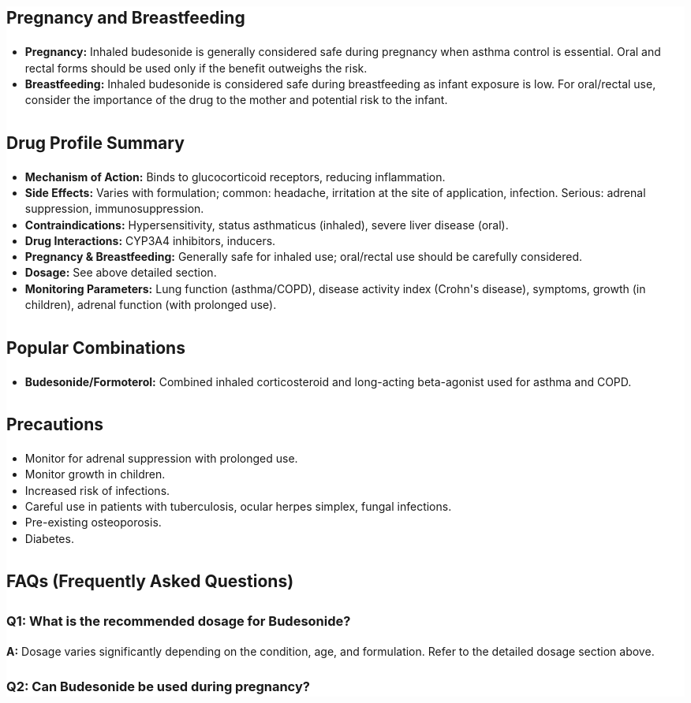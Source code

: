 

## **Pregnancy and Breastfeeding**

*   **Pregnancy:**  Inhaled budesonide is generally considered safe during pregnancy when asthma control is essential. Oral and rectal forms should be used only if the benefit outweighs the risk.
*   **Breastfeeding:** Inhaled budesonide is considered safe during breastfeeding as infant exposure is low. For oral/rectal use, consider the importance of the drug to the mother and potential risk to the infant.



## **Drug Profile Summary**

*   **Mechanism of Action:** Binds to glucocorticoid receptors, reducing inflammation.
*   **Side Effects:** Varies with formulation; common: headache, irritation at the site of application, infection. Serious: adrenal suppression, immunosuppression.
*   **Contraindications:** Hypersensitivity, status asthmaticus (inhaled), severe liver disease (oral).
*   **Drug Interactions:** CYP3A4 inhibitors, inducers.
*   **Pregnancy & Breastfeeding:** Generally safe for inhaled use; oral/rectal use should be carefully considered.
*   **Dosage:** See above detailed section.
*   **Monitoring Parameters:** Lung function (asthma/COPD), disease activity index (Crohn's disease), symptoms, growth (in children), adrenal function (with prolonged use).




## **Popular Combinations**

*   **Budesonide/Formoterol:**  Combined inhaled corticosteroid and long-acting beta-agonist used for asthma and COPD.


## **Precautions**

*   Monitor for adrenal suppression with prolonged use.
*   Monitor growth in children.
*   Increased risk of infections.
*   Careful use in patients with tuberculosis, ocular herpes simplex, fungal infections.
*   Pre-existing osteoporosis.
*   Diabetes.



## **FAQs (Frequently Asked Questions)**

### **Q1: What is the recommended dosage for Budesonide?**

**A:** Dosage varies significantly depending on the condition, age, and formulation. Refer to the detailed dosage section above.

### **Q2: Can Budesonide be used during pregnancy?**
